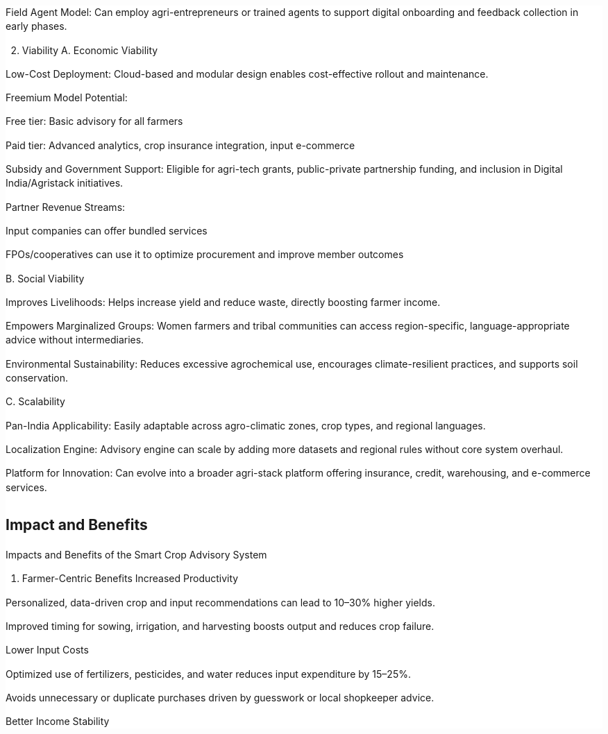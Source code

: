 Field Agent Model: Can employ agri-entrepreneurs or trained agents to support digital onboarding and feedback collection in early phases.

2. Viability
A. Economic Viability

Low-Cost Deployment: Cloud-based and modular design enables cost-effective rollout and maintenance.

Freemium Model Potential:

Free tier: Basic advisory for all farmers

Paid tier: Advanced analytics, crop insurance integration, input e-commerce

Subsidy and Government Support: Eligible for agri-tech grants, public-private partnership funding, and inclusion in Digital India/Agristack initiatives.

Partner Revenue Streams:

Input companies can offer bundled services

FPOs/cooperatives can use it to optimize procurement and improve member outcomes

B. Social Viability

Improves Livelihoods: Helps increase yield and reduce waste, directly boosting farmer income.

Empowers Marginalized Groups: Women farmers and tribal communities can access region-specific, language-appropriate advice without intermediaries.

Environmental Sustainability: Reduces excessive agrochemical use, encourages climate-resilient practices, and supports soil conservation.

C. Scalability

Pan-India Applicability: Easily adaptable across agro-climatic zones, crop types, and regional languages.

Localization Engine: Advisory engine can scale by adding more datasets and regional rules without core system overhaul.

Platform for Innovation: Can evolve into a broader agri-stack platform offering insurance, credit, warehousing, and e-commerce services.

## Impact and Benefits
 Impacts and Benefits of the Smart Crop Advisory System
 1. Farmer-Centric Benefits
 Increased Productivity

Personalized, data-driven crop and input recommendations can lead to 10–30% higher yields.

Improved timing for sowing, irrigation, and harvesting boosts output and reduces crop failure.

 Lower Input Costs

Optimized use of fertilizers, pesticides, and water reduces input expenditure by 15–25%.

Avoids unnecessary or duplicate purchases driven by guesswork or local shopkeeper advice.

 Better Income Stability
